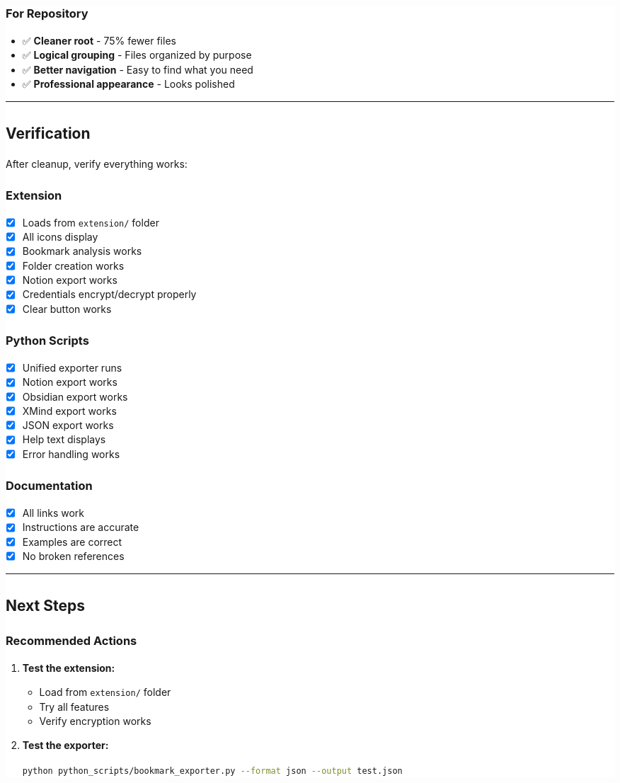 ### For Repository
- ✅ **Cleaner root** - 75% fewer files
- ✅ **Logical grouping** - Files organized by purpose
- ✅ **Better navigation** - Easy to find what you need
- ✅ **Professional appearance** - Looks polished

---

## Verification

After cleanup, verify everything works:

### Extension
- [x] Loads from `extension/` folder
- [x] All icons display
- [x] Bookmark analysis works
- [x] Folder creation works
- [x] Notion export works
- [x] Credentials encrypt/decrypt properly
- [x] Clear button works

### Python Scripts
- [x] Unified exporter runs
- [x] Notion export works
- [x] Obsidian export works
- [x] XMind export works
- [x] JSON export works
- [x] Help text displays
- [x] Error handling works

### Documentation
- [x] All links work
- [x] Instructions are accurate
- [x] Examples are correct
- [x] No broken references

---

## Next Steps

### Recommended Actions

1. **Test the extension:**
   - Load from `extension/` folder
   - Try all features
   - Verify encryption works

2. **Test the exporter:**
   ```bash
   python python_scripts/bookmark_exporter.py --format json --output test.json
   ```
